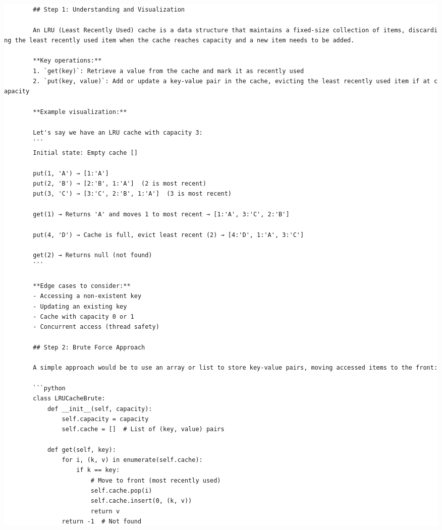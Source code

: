             ## Step 1: Understanding and Visualization

            An LRU (Least Recently Used) cache is a data structure that maintains a fixed-size collection of items, discarding the least recently used item when the cache reaches capacity and a new item needs to be added.

            **Key operations:**
            1. `get(key)`: Retrieve a value from the cache and mark it as recently used
            2. `put(key, value)`: Add or update a key-value pair in the cache, evicting the least recently used item if at capacity

            **Example visualization:**

            Let's say we have an LRU cache with capacity 3:
            ```
            Initial state: Empty cache []
            
            put(1, 'A') → [1:'A']
            put(2, 'B') → [2:'B', 1:'A']  (2 is most recent)
            put(3, 'C') → [3:'C', 2:'B', 1:'A']  (3 is most recent)
            
            get(1) → Returns 'A' and moves 1 to most recent → [1:'A', 3:'C', 2:'B']
            
            put(4, 'D') → Cache is full, evict least recent (2) → [4:'D', 1:'A', 3:'C']
            
            get(2) → Returns null (not found)
            ```

            **Edge cases to consider:**
            - Accessing a non-existent key
            - Updating an existing key
            - Cache with capacity 0 or 1
            - Concurrent access (thread safety)

            ## Step 2: Brute Force Approach

            A simple approach would be to use an array or list to store key-value pairs, moving accessed items to the front:

            ```python
            class LRUCacheBrute:
                def __init__(self, capacity):
                    self.capacity = capacity
                    self.cache = []  # List of (key, value) pairs
                
                def get(self, key):
                    for i, (k, v) in enumerate(self.cache):
                        if k == key:
                            # Move to front (most recently used)
                            self.cache.pop(i)
                            self.cache.insert(0, (k, v))
                            return v
                    return -1  # Not found
                